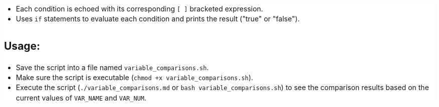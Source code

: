 - Each condition is echoed with its corresponding `[ ]` bracketed expression.
- Uses `if` statements to evaluate each condition and prints the result ("true" or "false").

## Usage:

- Save the script into a file named `variable_comparisons.sh`.
- Make sure the script is executable (`chmod +x variable_comparisons.sh`).
- Execute the script (`./variable_comparisons.md` or `bash variable_comparisons.sh`) to see the comparison results based on the current values of `VAR_NAME` and `VAR_NUM`.
